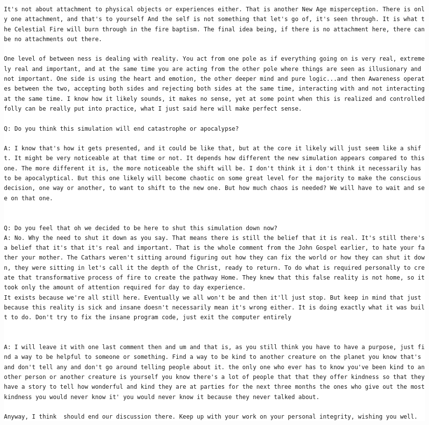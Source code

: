 	It's not about attachment to physical objects or experiences either. That is another New Age misperception. There is only one attachment, and that's to yourself And the self is not something that let's go of, it's seen through. It is what the Celestial Fire will burn through in the fire baptism. The final idea being, if there is no attachment here, there can be no attachments out there.

	One level of between ness is dealing with reality. You act from one pole as if everything going on is very real, extremely real and important, and at the same time you are acting from the other pole where things are seen as illusionary and not important. One side is using the heart and emotion, the other deeper mind and pure logic...and then Awareness operates between the two, accepting both sides and rejecting both sides at the same time, interacting with and not interacting at the same time. I know how it likely sounds, it makes no sense, yet at some point when this is realized and controlled folly can be really put into practice, what I just said here will make perfect sense.

	Q: Do you think this simulation will end catastrophe or apocalypse?

	A: I know that's how it gets presented, and it could be like that, but at the core it likely will just seem like a shift. It might be very noticeable at that time or not. It depends how different the new simulation appears compared to this one. The more different it is, the more noticeable the shift will be. I don't think it i don't think it necessarily has to be apocalyptical. But this one likely will become chaotic on some great level for the majority to make the conscious decision, one way or another, to want to shift to the new one. But how much chaos is needed? We will have to wait and see on that one.


	Q: Do you feel that oh we decided to be here to shut this simulation down now?
	A: No. Why the need to shut it down as you say. That means there is still the belief that it is real. It's still there's a belief that it's that it's real and important. That is the whole comment from the John Gospel earlier, to hate your father your mother. The Cathars weren't sitting around figuring out how they can fix the world or how they can shut it down, they were sitting in let's call it the depth of the Christ, ready to return. To do what is required personally to create that transformative process of fire to create the pathway Home. They knew that this false reality is not home, so it took only the amount of attention required for day to day experience.
	It exists because we're all still here. Eventually we all won't be and then it'll just stop. But keep in mind that just because this reality is sick and insane doesn't necessarily mean it's wrong either. It is doing exactly what it was built to do. Don't try to fix the insane program code, just exit the computer entirely


	A: I will leave it with one last comment then and um and that is, as you still think you have to have a purpose, just find a way to be helpful to someone or something. Find a way to be kind to another creature on the planet you know that's and don't tell any and don't go around telling people about it. the only one who ever has to know you've been kind to another person or another creature is yourself you know there's a lot of people that that they offer kindness so that they have a story to tell how wonderful and kind they are at parties for the next three months the ones who give out the most kindness you would never know it' you would never know it because they never talked about.

	Anyway, I think  should end our discussion there. Keep up with your work on your personal integrity, wishing you well.



